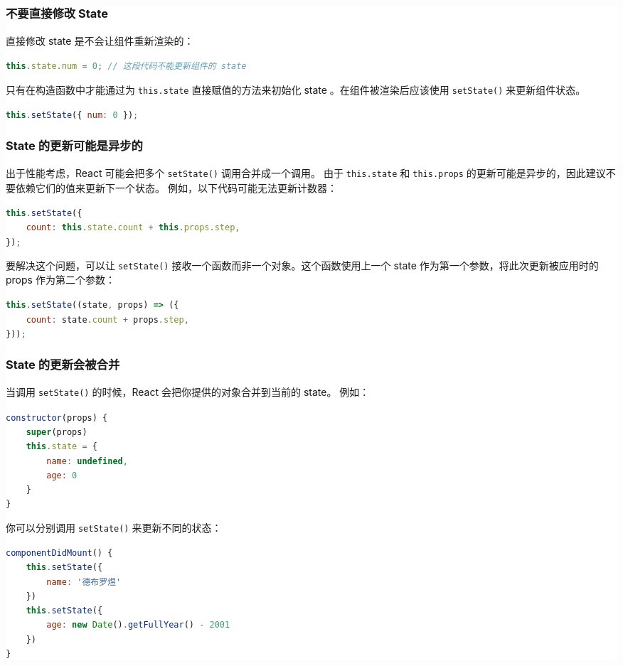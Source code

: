 ### 不要直接修改 State

直接修改 state 是不会让组件重新渲染的：

```js
this.state.num = 0; // 这段代码不能更新组件的 state
```

只有在构造函数中才能通过为 `this.state` 直接赋值的方法来初始化 state 。在组件被渲染后应该使用 `setState()` 来更新组件状态。

```js
this.setState({ num: 0 });
```

### State 的更新可能是异步的

出于性能考虑，React 可能会把多个 `setState()` 调用合并成一个调用。
由于 `this.state` 和 `this.props` 的更新可能是异步的，因此建议不要依赖它们的值来更新下一个状态。
例如，以下代码可能无法更新计数器：

```js
this.setState({
	count: this.state.count + this.props.step,
});
```

要解决这个问题，可以让 `setState()` 接收一个函数而非一个对象。这个函数使用上一个 state 作为第一个参数，将此次更新被应用时的 props 作为第二个参数：

```js
this.setState((state, props) => ({
	count: state.count + props.step,
}));
```

### State 的更新会被合并

当调用 `setState()` 的时候，React 会把你提供的对象合并到当前的 state。
例如：

```js
constructor(props) {
	super(props)
	this.state = {
		name: undefined,
		age: 0
	}
}
```

你可以分别调用 `setState()` 来更新不同的状态：

```js
componentDidMount() {
	this.setState({
		name: '德布罗煜'
	})
	this.setState({
		age: new Date().getFullYear() - 2001
	})
}
```
